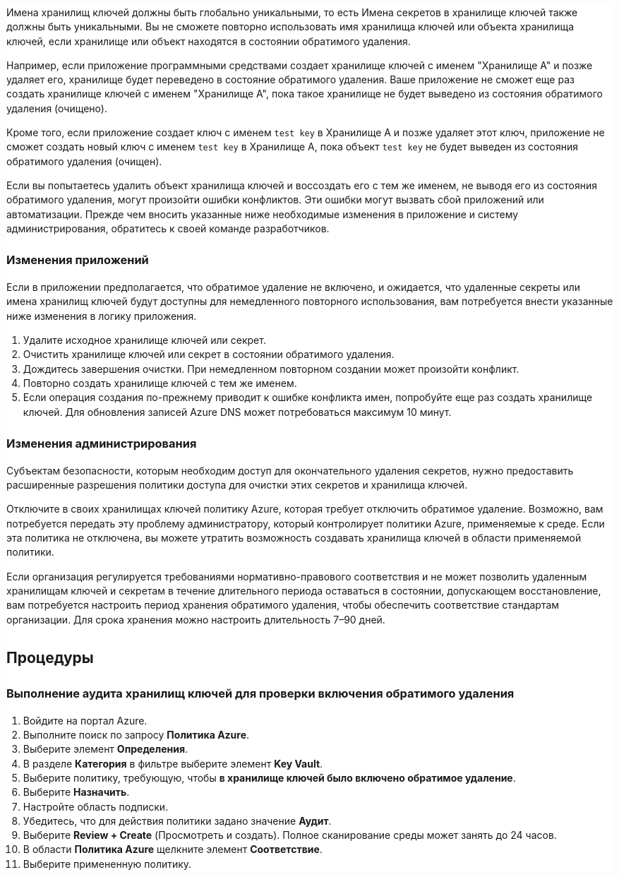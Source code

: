 Имена хранилищ ключей должны быть глобально уникальными, то есть Имена секретов в хранилище ключей также должны быть уникальными. Вы не сможете повторно использовать имя хранилища ключей или объекта хранилища ключей, если хранилище или объект находятся в состоянии обратимого удаления. 

Например, если приложение программными средствами создает хранилище ключей с именем "Хранилище A" и позже удаляет его, хранилище будет переведено в состояние обратимого удаления. Ваше приложение не сможет еще раз создать хранилище ключей с именем "Хранилище А", пока такое хранилище не будет выведено из состояния обратимого удаления (очищено). 

Кроме того, если приложение создает ключ с именем `test key` в Хранилище А и позже удаляет этот ключ, приложение не сможет создать новый ключ с именем `test key` в Хранилище А, пока объект `test key` не будет выведен из состояния обратимого удаления (очищен). 

Если вы попытаетесь удалить объект хранилища ключей и воссоздать его с тем же именем, не выводя его из состояния обратимого удаления, могут произойти ошибки конфликтов. Эти ошибки могут вызвать сбой приложений или автоматизации. Прежде чем вносить указанные ниже необходимые изменения в приложение и систему администрирования, обратитесь к своей команде разработчиков. 

### <a name="application-changes"></a>Изменения приложений

Если в приложении предполагается, что обратимое удаление не включено, и ожидается, что удаленные секреты или имена хранилищ ключей будут доступны для немедленного повторного использования, вам потребуется внести указанные ниже изменения в логику приложения.

1. Удалите исходное хранилище ключей или секрет.
1. Очистить хранилище ключей или секрет в состоянии обратимого удаления.
1. Дождитесь завершения очистки. При немедленном повторном создании может произойти конфликт.
1. Повторно создать хранилище ключей с тем же именем.
1. Если операция создания по-прежнему приводит к ошибке конфликта имен, попробуйте еще раз создать хранилище ключей. Для обновления записей Azure DNS может потребоваться максимум 10 минут.

### <a name="administration-changes"></a>Изменения администрирования

Субъектам безопасности, которым необходим доступ для окончательного удаления секретов, нужно предоставить расширенные разрешения политики доступа для очистки этих секретов и хранилища ключей.

Отключите в своих хранилищах ключей политику Azure, которая требует отключить обратимое удаление. Возможно, вам потребуется передать эту проблему администратору, который контролирует политики Azure, применяемые к среде. Если эта политика не отключена, вы можете утратить возможность создавать хранилища ключей в области применяемой политики.

Если организация регулируется требованиями нормативно-правового соответствия и не может позволить удаленным хранилищам ключей и секретам в течение длительного периода оставаться в состоянии, допускающем восстановление, вам потребуется настроить период хранения обратимого удаления, чтобы обеспечить соответствие стандартам организации. Для срока хранения можно настроить длительность 7–90 дней.

## <a name="procedures"></a>Процедуры

### <a name="audit-your-key-vaults-to-check-if-soft-delete-is-enabled"></a>Выполнение аудита хранилищ ключей для проверки включения обратимого удаления

1. Войдите на портал Azure.
1. Выполните поиск по запросу **Политика Azure**.
1. Выберите элемент **Определения**.
1. В разделе **Категория** в фильтре выберите элемент **Key Vault**.
1. Выберите политику, требующую, чтобы **в хранилище ключей было включено обратимое удаление**.
1. Выберите **Назначить**.
1. Настройте область подписки.
1. Убедитесь, что для действия политики задано значение **Аудит**.
1. Выберите **Review + Create** (Просмотреть и создать). Полное сканирование среды может занять до 24 часов.
1. В области **Политика Azure** щелкните элемент **Соответствие**.
1. Выберите примененную политику.
